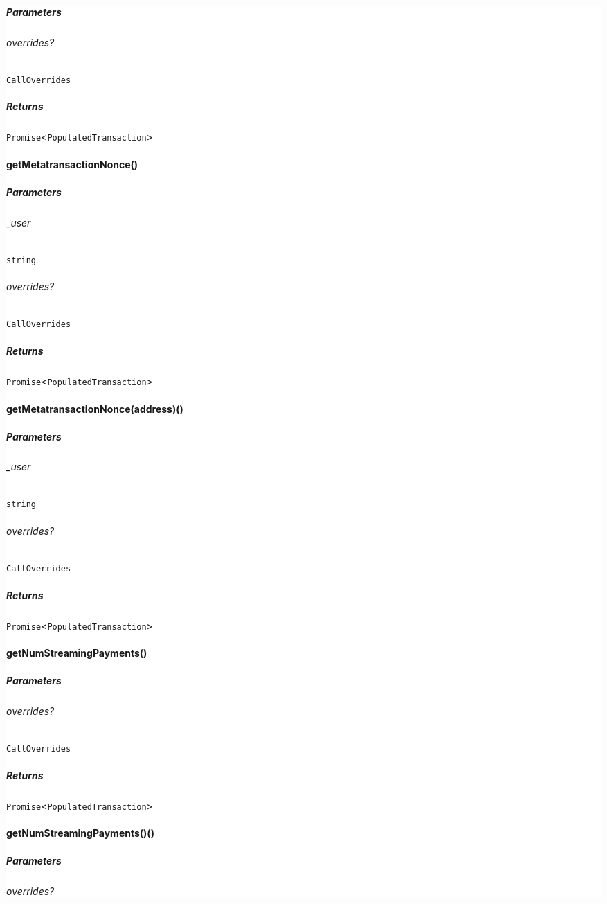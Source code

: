 ##### Parameters

###### overrides?

`CallOverrides`

##### Returns

`Promise`\<`PopulatedTransaction`\>

#### getMetatransactionNonce()

##### Parameters

###### \_user

`string`

###### overrides?

`CallOverrides`

##### Returns

`Promise`\<`PopulatedTransaction`\>

#### getMetatransactionNonce(address)()

##### Parameters

###### \_user

`string`

###### overrides?

`CallOverrides`

##### Returns

`Promise`\<`PopulatedTransaction`\>

#### getNumStreamingPayments()

##### Parameters

###### overrides?

`CallOverrides`

##### Returns

`Promise`\<`PopulatedTransaction`\>

#### getNumStreamingPayments()()

##### Parameters

###### overrides?
